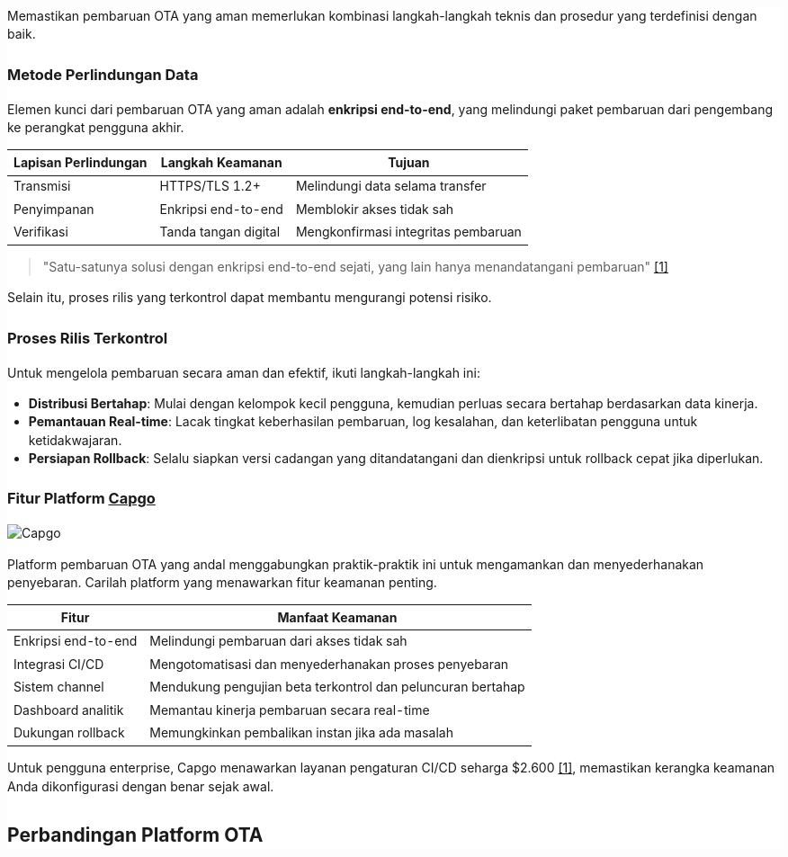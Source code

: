 Memastikan pembaruan OTA yang aman memerlukan kombinasi langkah-langkah teknis dan prosedur yang terdefinisi dengan baik.

### Metode Perlindungan Data

Elemen kunci dari pembaruan OTA yang aman adalah **enkripsi end-to-end**, yang melindungi paket pembaruan dari pengembang ke perangkat pengguna akhir.

| Lapisan Perlindungan | Langkah Keamanan | Tujuan |
| --- | --- | --- |
| Transmisi | HTTPS/TLS 1.2+ | Melindungi data selama transfer |
| Penyimpanan | Enkripsi end-to-end | Memblokir akses tidak sah |
| Verifikasi | Tanda tangan digital | Mengkonfirmasi integritas pembaruan |

> "Satu-satunya solusi dengan enkripsi end-to-end sejati, yang lain hanya menandatangani pembaruan" [\[1\]](https://capgo.app/)

Selain itu, proses rilis yang terkontrol dapat membantu mengurangi potensi risiko.

### Proses Rilis Terkontrol

Untuk mengelola pembaruan secara aman dan efektif, ikuti langkah-langkah ini:

-   **Distribusi Bertahap**: Mulai dengan kelompok kecil pengguna, kemudian perluas secara bertahap berdasarkan data kinerja.
-   **Pemantauan Real-time**: Lacak tingkat keberhasilan pembaruan, log kesalahan, dan keterlibatan pengguna untuk ketidakwajaran.
-   **Persiapan Rollback**: Selalu siapkan versi cadangan yang ditandatangani dan dienkripsi untuk rollback cepat jika diperlukan.

### Fitur Platform [Capgo](https://capgo.app/)

![Capgo](https://assets.seobotai.com/capgo.app/680c33b45a08fca89178cc78/c4b9497df1c5d14f98df25934b50bafa.jpg)

Platform pembaruan OTA yang andal menggabungkan praktik-praktik ini untuk mengamankan dan menyederhanakan penyebaran. Carilah platform yang menawarkan fitur keamanan penting.

| Fitur | Manfaat Keamanan |
| --- | --- |
| Enkripsi end-to-end | Melindungi pembaruan dari akses tidak sah |
| Integrasi CI/CD | Mengotomatisasi dan menyederhanakan proses penyebaran |
| Sistem channel | Mendukung pengujian beta terkontrol dan peluncuran bertahap |
| Dashboard analitik | Memantau kinerja pembaruan secara real-time |
| Dukungan rollback | Memungkinkan pembalikan instan jika ada masalah |

Untuk pengguna enterprise, Capgo menawarkan layanan pengaturan CI/CD seharga $2.600 [\[1\]](https://capgo.app/), memastikan kerangka keamanan Anda dikonfigurasi dengan benar sejak awal.

## Perbandingan Platform OTA
